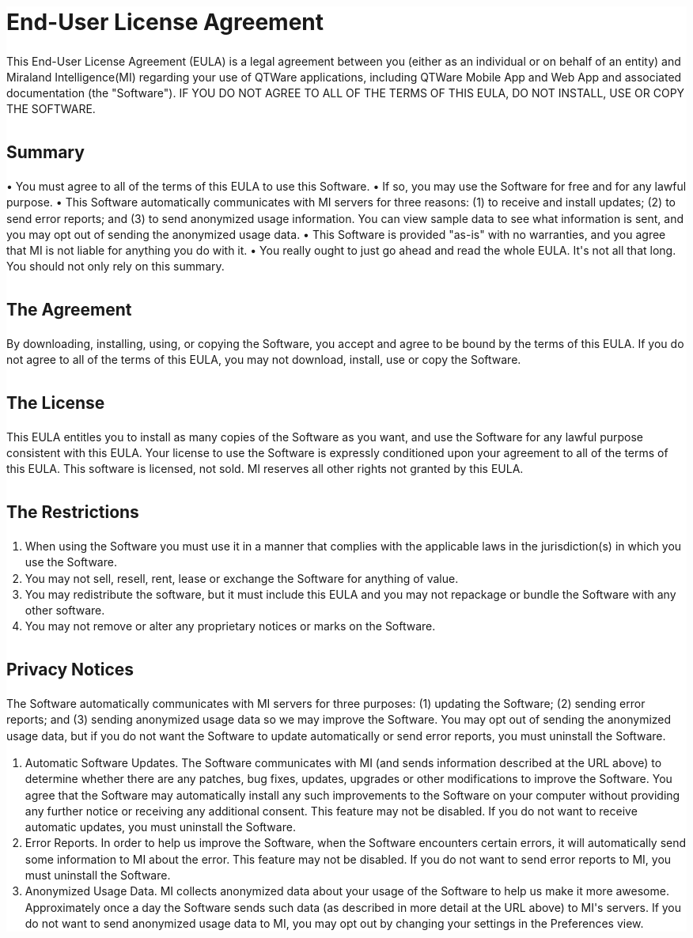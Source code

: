 # End-User License Agreement

This End-User License Agreement (EULA) is a legal agreement between you (either as an individual or on behalf of an entity) and Miraland Intelligence(MI) regarding your use of QTWare applications, including QTWare Mobile App and Web App and associated documentation (the "Software"). IF YOU DO NOT AGREE TO ALL OF THE TERMS OF THIS EULA, DO NOT INSTALL, USE OR COPY THE SOFTWARE.

## Summary

•	You must agree to all of the terms of this EULA to use this Software.
•	If so, you may use the Software for free and for any lawful purpose.
•	This Software automatically communicates with MI servers for three reasons: (1) to receive and install updates; (2) to send error reports; and (3) to send anonymized usage information. You can view sample data to see what information is sent, and you may opt out of sending the anonymized usage data.
•	This Software is provided "as-is" with no warranties, and you agree that MI is not liable for anything you do with it.
•	You really ought to just go ahead and read the whole EULA. It's not all that long. You should not only rely on this summary.

## The Agreement

By downloading, installing, using, or copying the Software, you accept and agree to be bound by the terms of this EULA. If you do not agree to all of the terms of this EULA, you may not download, install, use or copy the Software.

## The License

This EULA entitles you to install as many copies of the Software as you want, and use the Software for any lawful purpose consistent with this EULA. Your license to use the Software is expressly conditioned upon your agreement to all of the terms of this EULA. This software is licensed, not sold. MI reserves all other rights not granted by this EULA.

## The Restrictions

1.	When using the Software you must use it in a manner that complies with the applicable laws in the jurisdiction(s) in which you use the Software.
2.	You may not sell, resell, rent, lease or exchange the Software for anything of value.
3.	You may redistribute the software, but it must include this EULA and you may not repackage or bundle the Software with any other software.
4.	You may not remove or alter any proprietary notices or marks on the Software.

## Privacy Notices

The Software automatically communicates with MI servers for three purposes: (1) updating the Software; (2) sending error reports; and (3) sending anonymized usage data so we may improve the Software. You may opt out of sending the anonymized usage data, but if you do not want the Software to update automatically or send error reports, you must uninstall the Software.
1.	Automatic Software Updates. The Software communicates with MI (and sends information described at the URL above) to determine whether there are any patches, bug fixes, updates, upgrades or other modifications to improve the Software. You agree that the Software may automatically install any such improvements to the Software on your computer without providing any further notice or receiving any additional consent. This feature may not be disabled. If you do not want to receive automatic updates, you must uninstall the Software.
2.	Error Reports. In order to help us improve the Software, when the Software encounters certain errors, it will automatically send some information to MI about the error. This feature may not be disabled. If you do not want to send error reports to MI, you must uninstall the Software.
3.	Anonymized Usage Data. MI collects anonymized data about your usage of the Software to help us make it more awesome. Approximately once a day the Software sends such data (as described in more detail at the URL above) to MI's servers. If you do not want to send anonymized usage data to MI, you may opt out by changing your settings in the Preferences view.
